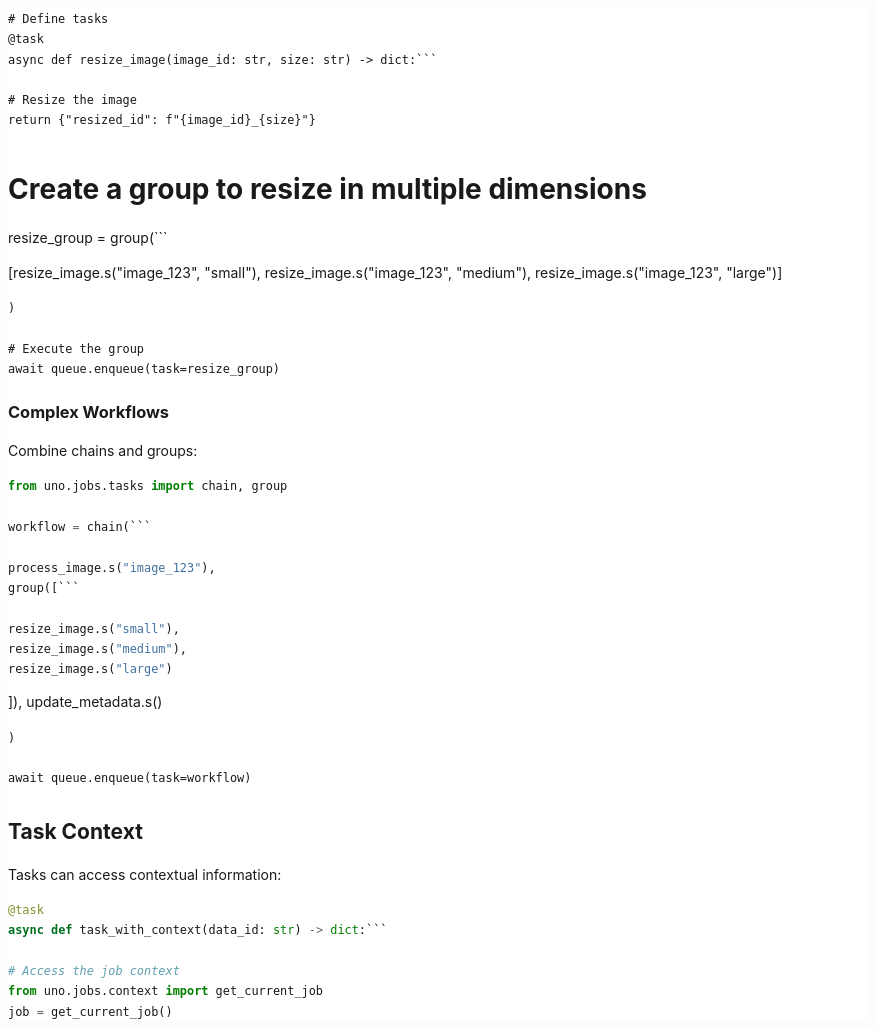 ```
# Define tasks
@task
async def resize_image(image_id: str, size: str) -> dict:```

# Resize the image
return {"resized_id": f"{image_id}_{size}"}
```

# Create a group to resize in multiple dimensions
resize_group = group(```

[resize_image.s("image_123", "small"),
 resize_image.s("image_123", "medium"),
 resize_image.s("image_123", "large")]
```
)

# Execute the group
await queue.enqueue(task=resize_group)
```

### Complex Workflows

Combine chains and groups:

```python
from uno.jobs.tasks import chain, group

workflow = chain(```

process_image.s("image_123"),
group([```

resize_image.s("small"),
resize_image.s("medium"),
resize_image.s("large")
```
]),
update_metadata.s()
```
)

await queue.enqueue(task=workflow)
```

## Task Context

Tasks can access contextual information:

```python
@task
async def task_with_context(data_id: str) -> dict:```

# Access the job context
from uno.jobs.context import get_current_job
job = get_current_job()
``````

